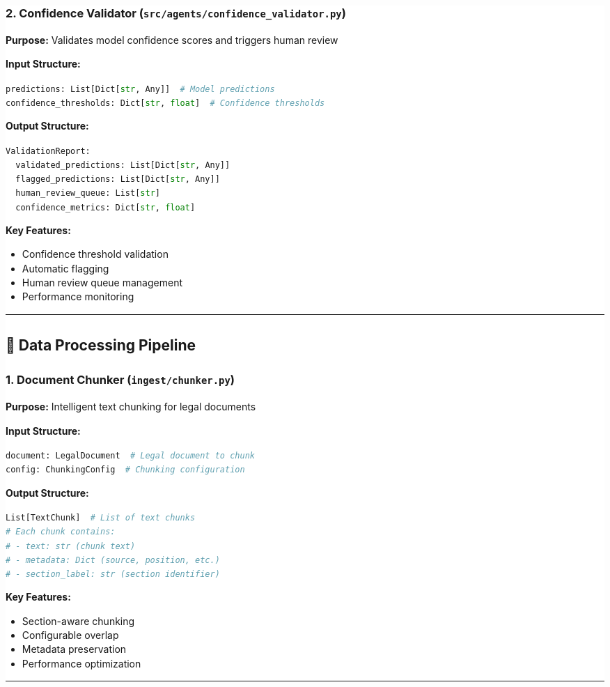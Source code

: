 
### 2. Confidence Validator (`src/agents/confidence_validator.py`)

**Purpose:** Validates model confidence scores and triggers human review

**Input Structure:**
```python
predictions: List[Dict[str, Any]]  # Model predictions
confidence_thresholds: Dict[str, float]  # Confidence thresholds
```

**Output Structure:**
```python
ValidationReport:
  validated_predictions: List[Dict[str, Any]]
  flagged_predictions: List[Dict[str, Any]]
  human_review_queue: List[str]
  confidence_metrics: Dict[str, float]
```

**Key Features:**
- Confidence threshold validation
- Automatic flagging
- Human review queue management
- Performance monitoring

---

## 🔄 Data Processing Pipeline

### 1. Document Chunker (`ingest/chunker.py`)

**Purpose:** Intelligent text chunking for legal documents

**Input Structure:**
```python
document: LegalDocument  # Legal document to chunk
config: ChunkingConfig  # Chunking configuration
```

**Output Structure:**
```python
List[TextChunk]  # List of text chunks
# Each chunk contains:
# - text: str (chunk text)
# - metadata: Dict (source, position, etc.)
# - section_label: str (section identifier)
```

**Key Features:**
- Section-aware chunking
- Configurable overlap
- Metadata preservation
- Performance optimization

---